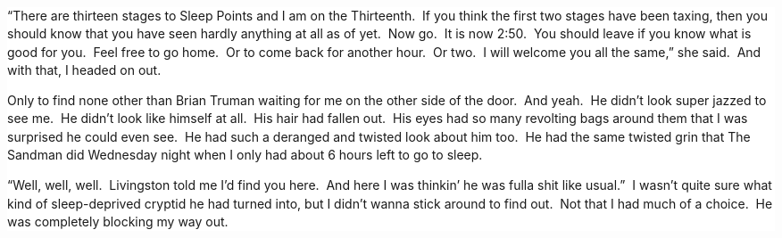 “There are thirteen stages to Sleep Points and I am on the Thirteenth.  If you think the first two stages have been taxing, then you should know that you have seen hardly anything at all as of yet.  Now go.  It is now 2:50.  You should leave if you know what is good for you.  Feel free to go home.  Or to come back for another hour.  Or two.  I will welcome you all the same,” she said.  And with that, I headed on out. 

Only to find none other than Brian Truman waiting for me on the other side of the door.  And yeah.  He didn’t look super jazzed to see me.  He didn’t look like himself at all.  His hair had fallen out.  His eyes had so many revolting bags around them that I was surprised he could even see.  He had such a deranged and twisted look about him too.  He had the same twisted grin that The Sandman did Wednesday night when I only had about 6 hours left to go to sleep. 

“Well, well, well.  Livingston told me I’d find you here.  And here I was thinkin’ he was fulla shit like usual.”  I wasn’t quite sure what kind of sleep-deprived cryptid he had turned into, but I didn’t wanna stick around to find out.  Not that I had much of a choice.  He was completely blocking my way out.